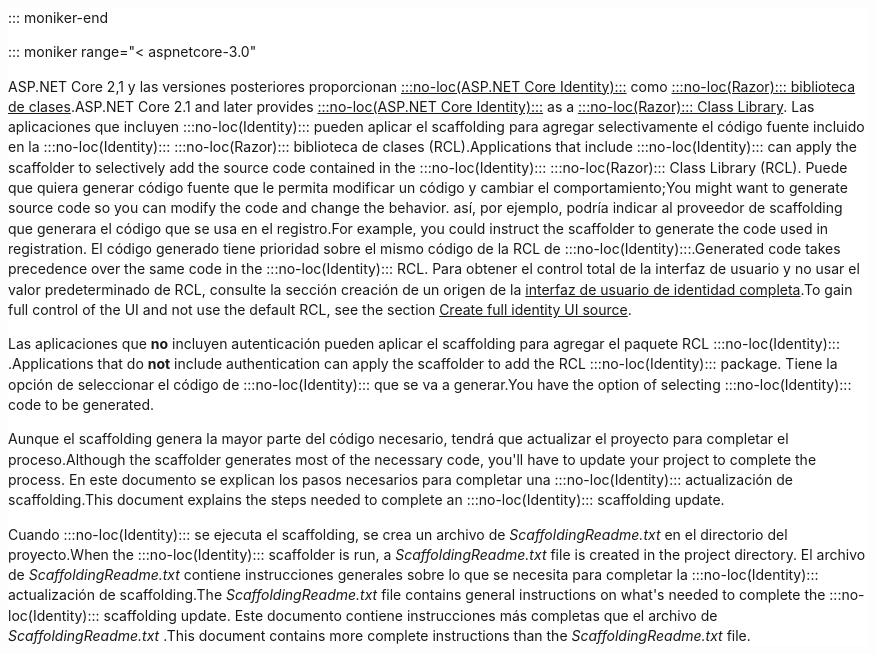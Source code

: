 ::: moniker-end

::: moniker range="< aspnetcore-3.0"

<span data-ttu-id="c34a6-236">ASP.NET Core 2,1 y las versiones posteriores proporcionan [:::no-loc(ASP.NET Core Identity):::](xref:security/authentication/identity) como [ :::no-loc(Razor)::: biblioteca de clases](xref:razor-pages/ui-class).</span><span class="sxs-lookup"><span data-stu-id="c34a6-236">ASP.NET Core 2.1 and later provides [:::no-loc(ASP.NET Core Identity):::](xref:security/authentication/identity) as a [:::no-loc(Razor)::: Class Library](xref:razor-pages/ui-class).</span></span> <span data-ttu-id="c34a6-237">Las aplicaciones que incluyen :::no-loc(Identity)::: pueden aplicar el scaffolding para agregar selectivamente el código fuente incluido en la :::no-loc(Identity)::: :::no-loc(Razor)::: biblioteca de clases (RCL).</span><span class="sxs-lookup"><span data-stu-id="c34a6-237">Applications that include :::no-loc(Identity)::: can apply the scaffolder to selectively add the source code contained in the :::no-loc(Identity)::: :::no-loc(Razor)::: Class Library (RCL).</span></span> <span data-ttu-id="c34a6-238">Puede que quiera generar código fuente que le permita modificar un código y cambiar el comportamiento;</span><span class="sxs-lookup"><span data-stu-id="c34a6-238">You might want to generate source code so you can modify the code and change the behavior.</span></span> <span data-ttu-id="c34a6-239">así, por ejemplo, podría indicar al proveedor de scaffolding que generara el código que se usa en el registro.</span><span class="sxs-lookup"><span data-stu-id="c34a6-239">For example, you could instruct the scaffolder to generate the code used in registration.</span></span> <span data-ttu-id="c34a6-240">El código generado tiene prioridad sobre el mismo código de la RCL de :::no-loc(Identity):::.</span><span class="sxs-lookup"><span data-stu-id="c34a6-240">Generated code takes precedence over the same code in the :::no-loc(Identity)::: RCL.</span></span> <span data-ttu-id="c34a6-241">Para obtener el control total de la interfaz de usuario y no usar el valor predeterminado de RCL, consulte la sección creación de un origen de la [interfaz de usuario de identidad completa](#full).</span><span class="sxs-lookup"><span data-stu-id="c34a6-241">To gain full control of the UI and not use the default RCL, see the section [Create full identity UI source](#full).</span></span>

<span data-ttu-id="c34a6-242">Las aplicaciones que **no** incluyen autenticación pueden aplicar el scaffolding para agregar el paquete RCL :::no-loc(Identity)::: .</span><span class="sxs-lookup"><span data-stu-id="c34a6-242">Applications that do **not** include authentication can apply the scaffolder to add the RCL :::no-loc(Identity)::: package.</span></span> <span data-ttu-id="c34a6-243">Tiene la opción de seleccionar el código de :::no-loc(Identity)::: que se va a generar.</span><span class="sxs-lookup"><span data-stu-id="c34a6-243">You have the option of selecting :::no-loc(Identity)::: code to be generated.</span></span>

<span data-ttu-id="c34a6-244">Aunque el scaffolding genera la mayor parte del código necesario, tendrá que actualizar el proyecto para completar el proceso.</span><span class="sxs-lookup"><span data-stu-id="c34a6-244">Although the scaffolder generates most of the necessary code, you'll have to update your project to complete the process.</span></span> <span data-ttu-id="c34a6-245">En este documento se explican los pasos necesarios para completar una :::no-loc(Identity)::: actualización de scaffolding.</span><span class="sxs-lookup"><span data-stu-id="c34a6-245">This document explains the steps needed to complete an :::no-loc(Identity)::: scaffolding update.</span></span>

<span data-ttu-id="c34a6-246">Cuando :::no-loc(Identity)::: se ejecuta el scaffolding, se crea un archivo de *ScaffoldingReadme.txt* en el directorio del proyecto.</span><span class="sxs-lookup"><span data-stu-id="c34a6-246">When the :::no-loc(Identity)::: scaffolder is run, a *ScaffoldingReadme.txt* file is created in the project directory.</span></span> <span data-ttu-id="c34a6-247">El archivo de *ScaffoldingReadme.txt* contiene instrucciones generales sobre lo que se necesita para completar la :::no-loc(Identity)::: actualización de scaffolding.</span><span class="sxs-lookup"><span data-stu-id="c34a6-247">The *ScaffoldingReadme.txt* file contains general instructions on what's needed to complete the :::no-loc(Identity)::: scaffolding update.</span></span> <span data-ttu-id="c34a6-248">Este documento contiene instrucciones más completas que el archivo de *ScaffoldingReadme.txt* .</span><span class="sxs-lookup"><span data-stu-id="c34a6-248">This document contains more complete instructions than the *ScaffoldingReadme.txt* file.</span></span>
